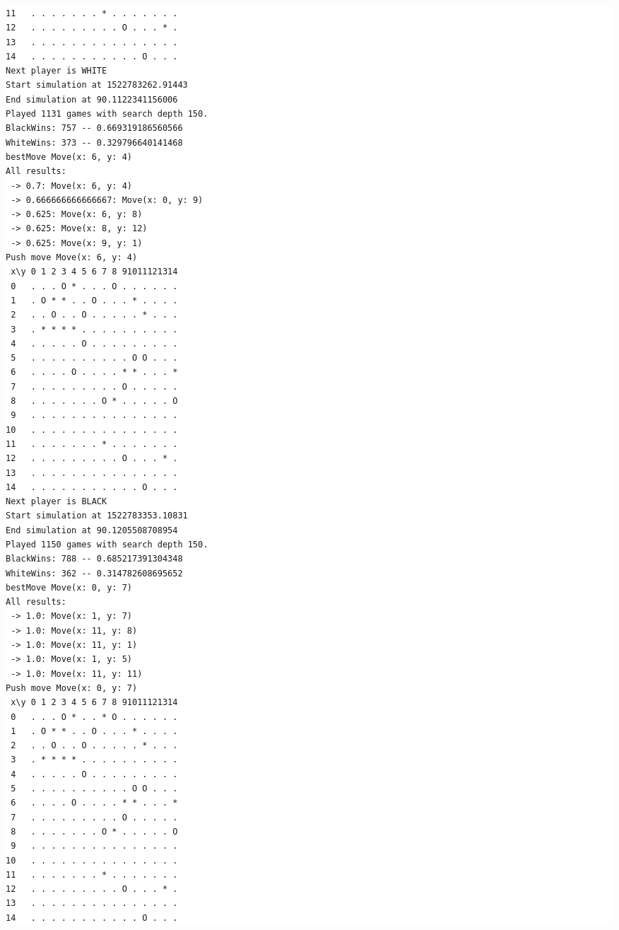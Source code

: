     11   . . . . . . . * . . . . . . .
    12   . . . . . . . . . O . . . * .
    13   . . . . . . . . . . . . . . .
    14   . . . . . . . . . . . O . . .
    Next player is WHITE
    Start simulation at 1522783262.91443
    End simulation at 90.1122341156006
    Played 1131 games with search depth 150.
    BlackWins: 757 -- 0.669319186560566
    WhiteWins: 373 -- 0.329796640141468
    bestMove Move(x: 6, y: 4)
    All results: 
     -> 0.7: Move(x: 6, y: 4)
     -> 0.666666666666667: Move(x: 0, y: 9)
     -> 0.625: Move(x: 6, y: 8)
     -> 0.625: Move(x: 8, y: 12)
     -> 0.625: Move(x: 9, y: 1)
    Push move Move(x: 6, y: 4)
     x\y 0 1 2 3 4 5 6 7 8 91011121314
     0   . . . O * . . . O . . . . . .
     1   . O * * . . O . . . * . . . .
     2   . . O . . O . . . . . * . . .
     3   . * * * * . . . . . . . . . .
     4   . . . . . O . . . . . . . . .
     5   . . . . . . . . . . O O . . .
     6   . . . . O . . . . * * . . . *
     7   . . . . . . . . . O . . . . .
     8   . . . . . . . O * . . . . . O
     9   . . . . . . . . . . . . . . .
    10   . . . . . . . . . . . . . . .
    11   . . . . . . . * . . . . . . .
    12   . . . . . . . . . O . . . * .
    13   . . . . . . . . . . . . . . .
    14   . . . . . . . . . . . O . . .
    Next player is BLACK
    Start simulation at 1522783353.10831
    End simulation at 90.1205508708954
    Played 1150 games with search depth 150.
    BlackWins: 788 -- 0.685217391304348
    WhiteWins: 362 -- 0.314782608695652
    bestMove Move(x: 0, y: 7)
    All results: 
     -> 1.0: Move(x: 1, y: 7)
     -> 1.0: Move(x: 11, y: 8)
     -> 1.0: Move(x: 11, y: 1)
     -> 1.0: Move(x: 1, y: 5)
     -> 1.0: Move(x: 11, y: 11)
    Push move Move(x: 0, y: 7)
     x\y 0 1 2 3 4 5 6 7 8 91011121314
     0   . . . O * . . * O . . . . . .
     1   . O * * . . O . . . * . . . .
     2   . . O . . O . . . . . * . . .
     3   . * * * * . . . . . . . . . .
     4   . . . . . O . . . . . . . . .
     5   . . . . . . . . . . O O . . .
     6   . . . . O . . . . * * . . . *
     7   . . . . . . . . . O . . . . .
     8   . . . . . . . O * . . . . . O
     9   . . . . . . . . . . . . . . .
    10   . . . . . . . . . . . . . . .
    11   . . . . . . . * . . . . . . .
    12   . . . . . . . . . O . . . * .
    13   . . . . . . . . . . . . . . .
    14   . . . . . . . . . . . O . . .